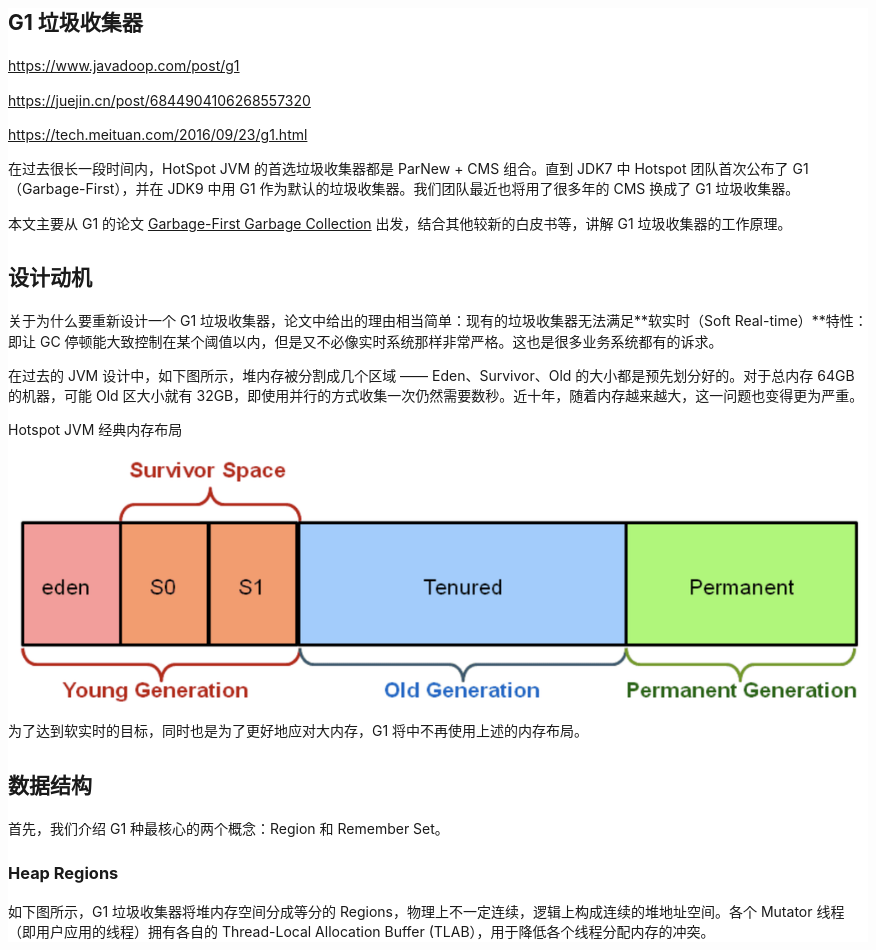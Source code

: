 ## G1 垃圾收集器

https://www.javadoop.com/post/g1

https://juejin.cn/post/6844904106268557320

https://tech.meituan.com/2016/09/23/g1.html



在过去很长一段时间内，HotSpot JVM 的首选垃圾收集器都是 ParNew + CMS 组合。直到 JDK7 中 Hotspot 团队首次公布了 G1（Garbage-First），并在 JDK9 中用 G1 作为默认的垃圾收集器。我们团队最近也将用了很多年的 CMS 换成了 G1 垃圾收集器。

本文主要从 G1 的论文 [Garbage-First Garbage Collection](http://citeseerx.ist.psu.edu/viewdoc/download?doi=10.1.1.63.6386&rep=rep1&type=pdf) 出发，结合其他较新的白皮书等，讲解 G1 垃圾收集器的工作原理。



## 设计动机

关于为什么要重新设计一个 G1 垃圾收集器，论文中给出的理由相当简单：现有的垃圾收集器无法满足**软实时（Soft Real-time）**特性：即让 GC 停顿能大致控制在某个阈值以内，但是又不必像实时系统那样非常严格。这也是很多业务系统都有的诉求。

在过去的 JVM 设计中，如下图所示，堆内存被分割成几个区域 —— Eden、Survivor、Old 的大小都是预先划分好的。对于总内存 64GB 的机器，可能 Old 区大小就有 32GB，即使用并行的方式收集一次仍然需要数秒。近十年，随着内存越来越大，这一问题也变得更为严重。

Hotspot JVM 经典内存布局

![image-20200826163025095](.images/image-20200826163025095.png)

为了达到软实时的目标，同时也是为了更好地应对大内存，G1 将中不再使用上述的内存布局。



## 数据结构

首先，我们介绍 G1 种最核心的两个概念：Region 和 Remember Set。



### Heap Regions

如下图所示，G1 垃圾收集器将堆内存空间分成等分的 Regions，物理上不一定连续，逻辑上构成连续的堆地址空间。各个 Mutator 线程（即用户应用的线程）拥有各自的 Thread-Local Allocation Buffer (TLAB），用于降低各个线程分配内存的冲突。
